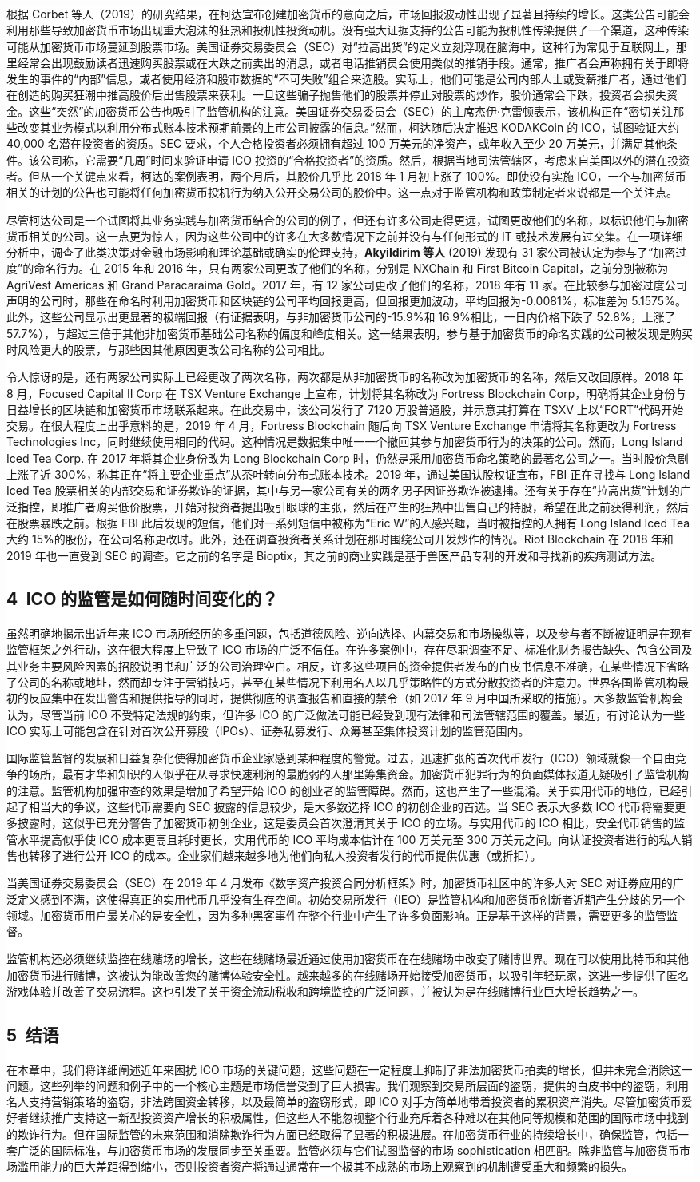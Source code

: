 根据 Corbet 等人（2019）的研究结果，在柯达宣布创建加密货币的意向之后，市场回报波动性出现了显著且持续的增长。这类公告可能会利用那些导致加密货币市场出现重大泡沫的狂热和投机性投资动机。没有强大证据支持的公告可能为投机性传染提供了一个渠道，这种传染可能从加密货币市场蔓延到股票市场。美国证券交易委员会（SEC）对“拉高出货”的定义立刻浮现在脑海中，这种行为常见于互联网上，那里经常会出现鼓励读者迅速购买股票或在大跌之前卖出的消息，或者电话推销员会使用类似的推销手段。通常，推广者会声称拥有关于即将发生的事件的“内部”信息，或者使用经济和股市数据的“不可失败”组合来选股。实际上，他们可能是公司内部人士或受薪推广者，通过他们在创造的购买狂潮中推高股价后出售股票来获利。一旦这些骗子抛售他们的股票并停止对股票的炒作，股价通常会下跌，投资者会损失资金。这些“突然”的加密货币公告也吸引了监管机构的注意。美国证券交易委员会（SEC）的主席杰伊·克雷顿表示，该机构正在“密切关注那些改变其业务模式以利用分布式账本技术预期前景的上市公司披露的信息。”然而，柯达随后决定推迟 KODAKCoin 的 ICO，试图验证大约 40,000 名潜在投资者的资质。SEC 要求，个人合格投资者必须拥有超过 100 万美元的净资产，或年收入至少 20 万美元，并满足其他条件。该公司称，它需要“几周”时间来验证申请 ICO 投资的“合格投资者”的资质。然后，根据当地司法管辖区，考虑来自美国以外的潜在投资者。但从一个关键点来看，柯达的案例表明，两个月后，其股价几乎比 2018 年 1 月初上涨了 100%。即使没有实施 ICO，一个与加密货币相关的计划的公告也可能将任何加密货币投机行为纳入公开交易公司的股价中。这一点对于监管机构和政策制定者来说都是一个关注点。

尽管柯达公司是一个试图将其业务实践与加密货币结合的公司的例子，但还有许多公司走得更远，试图更改他们的名称，以标识他们与加密货币相关的公司。这一点更为惊人，因为这些公司中的许多在大多数情况下之前并没有与任何形式的 IT 或技术发展有过交集。在一项详细分析中，调查了此类决策对金融市场影响和理论基础或确实的伦理支持，**Akyildirim 等人** (2019) 发现有 31 家公司被认定为参与了“加密过度”的命名行为。在 2015 年和 2016 年，只有两家公司更改了他们的名称，分别是 NXChain 和 First Bitcoin Capital，之前分别被称为 AgriVest Americas 和 Grand Paracaraima Gold。2017 年，有 12 家公司更改了他们的名称，2018 年有 11 家。在比较参与加密过度公司声明的公司时，那些在命名时利用加密货币和区块链的公司平均回报更高，但回报更加波动，平均回报为-0.0081%，标准差为 5.1575%。此外，这些公司显示出更显著的极端回报（有证据表明，与非加密货币公司的-15.9%和 16.9%相比，一日内价格下跌了 52.8%，上涨了 57.7%），与超过三倍于其他非加密货币基础公司名称的偏度和峰度相关。这一结果表明，参与基于加密货币的命名实践的公司被发现是购买时风险更大的股票，与那些因其他原因更改公司名称的公司相比。

令人惊讶的是，还有两家公司实际上已经更改了两次名称，两次都是从非加密货币的名称改为加密货币的名称，然后又改回原样。2018 年 8 月，Focused Capital II Corp 在 TSX Venture Exchange 上宣布，计划将其名称改为 Fortress Blockchain Corp，明确将其企业身份与日益增长的区块链和加密货币市场联系起来。在此交易中，该公司发行了 7120 万股普通股，并示意其打算在 TSXV 上以“FORT”代码开始交易。在很大程度上出乎意料的是，2019 年 4 月，Fortress Blockchain 随后向 TSX Venture Exchange 申请将其名称更改为 Fortress Technologies Inc，同时继续使用相同的代码。这种情况是数据集中唯一一个撤回其参与加密货币行为的决策的公司。然而，Long Island Iced Tea Corp. 在 2017 年将其企业身份改为 Long Blockchain Corp 时，仍然是采用加密货币命名策略的最著名公司之一。当时股价急剧上涨了近 300%，称其正在“将主要企业重点”从茶叶转向分布式账本技术。2019 年，通过美国认股权证宣布，FBI 正在寻找与 Long Island Iced Tea 股票相关的内部交易和证券欺诈的证据，其中与另一家公司有关的两名男子因证券欺诈被逮捕。还有关于存在“拉高出货”计划的广泛指控，即推广者购买低价股票，开始对投资者提出吸引眼球的主张，然后在产生的狂热中出售自己的持股，希望在此之前获得利润，然后在股票暴跌之前。根据 FBI 此后发现的短信，他们对一系列短信中被称为“Eric W”的人感兴趣，当时被指控的人拥有 Long Island Iced Tea 大约 15%的股份，在公司名称更改时。此外，还在调查投资者关系计划在那时围绕公司开发炒作的情况。Riot Blockchain 在 2018 年和 2019 年也一直受到 SEC 的调查。它之前的名字是 Bioptix，其之前的商业实践是基于兽医产品专利的开发和寻找新的疾病测试方法。

## 4 ICO 的监管是如何随时间变化的？

虽然明确地揭示出近年来 ICO 市场所经历的多重问题，包括道德风险、逆向选择、内幕交易和市场操纵等，以及参与者不断被证明是在现有监管框架之外行动，这在很大程度上导致了 ICO 市场的广泛不信任。在许多案例中，存在尽职调查不足、标准化财务报告缺失、包含公司及其业务主要风险因素的招股说明书和广泛的公司治理空白。相反，许多这些项目的资金提供者发布的白皮书信息不准确，在某些情况下省略了公司的名称或地址，然而却专注于营销技巧，甚至在某些情况下利用名人以几乎策略性的方式分散投资者的注意力。世界各国监管机构最初的反应集中在发出警告和提供指导的同时，提供彻底的调查报告和直接的禁令（如 2017 年 9 月中国所采取的措施）。大多数监管机构会认为，尽管当前 ICO 不受特定法规的约束，但许多 ICO 的广泛做法可能已经受到现有法律和司法管辖范围的覆盖。最近，有讨论认为一些 ICO 实际上可能包含在针对首次公开募股（IPOs）、证券私募发行、众筹甚至集体投资计划的监管范围内。

国际监管监督的发展和日益复杂化使得加密货币企业家感到某种程度的警觉。过去，迅速扩张的首次代币发行（ICO）领域就像一个自由竞争的场所，最有才华和知识的人似乎在从寻求快速利润的最脆弱的人那里筹集资金。加密货币犯罪行为的负面媒体报道无疑吸引了监管机构的注意。监管机构加强审查的效果是增加了希望开始 ICO 的创业者的监管障碍。然而，这也产生了一些混淆。关于实用代币的地位，已经引起了相当大的争议，这些代币需要向 SEC 披露的信息较少，是大多数选择 ICO 的初创企业的首选。当 SEC 表示大多数 ICO 代币将需要更多披露时，这似乎已充分警告了加密货币初创企业，这是委员会首次澄清其关于 ICO 的立场。与实用代币的 ICO 相比，安全代币销售的监管水平提高似乎使 ICO 成本更高且耗时更长，实用代币的 ICO 平均成本估计在 100 万美元至 300 万美元之间。向认证投资者进行的私人销售也转移了进行公开 ICO 的成本。企业家们越来越多地为他们向私人投资者发行的代币提供优惠（或折扣）。

当美国证券交易委员会（SEC）在 2019 年 4 月发布《数字资产投资合同分析框架》时，加密货币社区中的许多人对 SEC 对证券应用的广泛定义感到不满，这使得真正的实用代币几乎没有生存空间。初始交易所发行（IEO）是监管机构和加密货币创新者近期产生分歧的另一个领域。加密货币用户最关心的是安全性，因为多种黑客事件在整个行业中产生了许多负面影响。正是基于这样的背景，需要更多的监管监督。

监管机构还必须继续监控在线赌场的增长，这些在线赌场最近通过使用加密货币在在线赌场中改变了赌博世界。现在可以使用比特币和其他加密货币进行赌博，这被认为能改善您的赌博体验安全性。越来越多的在线赌场开始接受加密货币，以吸引年轻玩家，这进一步提供了匿名游戏体验并改善了交易流程。这也引发了关于资金流动税收和跨境监控的广泛问题，并被认为是在线赌博行业巨大增长趋势之一。

## 5 结语

在本章中，我们将详细阐述近年来困扰 ICO 市场的关键问题，这些问题在一定程度上抑制了非法加密货币拍卖的增长，但并未完全消除这一问题。这些列举的问题和例子中的一个核心主题是市场信誉受到了巨大损害。我们观察到交易所层面的盗窃，提供的白皮书中的盗窃，利用名人支持营销策略的盗窃，非法跨国资金转移，以及最简单的盗窃形式，即 ICO 对手方简单地带着投资者的累积资产消失。尽管加密货币爱好者继续推广支持这一新型投资资产增长的积极属性，但这些人不能忽视整个行业充斥着各种难以在其他同等规模和范围的国际市场中找到的欺诈行为。但在国际监管的未来范围和消除欺诈行为方面已经取得了显著的积极进展。在加密货币行业的持续增长中，确保监管，包括一套广泛的国际标准，与加密货币市场的发展同步至关重要。监管必须与它们试图监督的市场 sophistication 相匹配。除非监管与加密货币市场滥用能力的巨大差距得到缩小，否则投资者资产将通过通常在一个极其不成熟的市场上观察到的机制遭受重大和频繁的损失。
